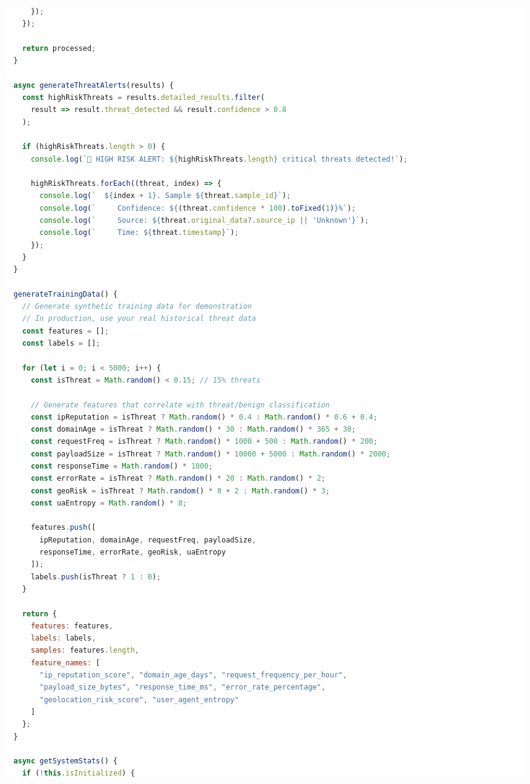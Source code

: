 ```javascript
      });
    });

    return processed;
  }

  async generateThreatAlerts(results) {
    const highRiskThreats = results.detailed_results.filter(
      result => result.threat_detected && result.confidence > 0.8
    );

    if (highRiskThreats.length > 0) {
      console.log(`🚨 HIGH RISK ALERT: ${highRiskThreats.length} critical threats detected!`);
      
      highRiskThreats.forEach((threat, index) => {
        console.log(`  ${index + 1}. Sample ${threat.sample_id}`);
        console.log(`     Confidence: ${(threat.confidence * 100).toFixed(1)}%`);
        console.log(`     Source: ${threat.original_data?.source_ip || 'Unknown'}`);
        console.log(`     Time: ${threat.timestamp}`);
      });
    }
  }

  generateTrainingData() {
    // Generate synthetic training data for demonstration
    // In production, use your real historical threat data
    const features = [];
    const labels = [];
    
    for (let i = 0; i < 5000; i++) {
      const isThreat = Math.random() < 0.15; // 15% threats
      
      // Generate features that correlate with threat/benign classification
      const ipReputation = isThreat ? Math.random() * 0.4 : Math.random() * 0.6 + 0.4;
      const domainAge = isThreat ? Math.random() * 30 : Math.random() * 365 + 30;
      const requestFreq = isThreat ? Math.random() * 1000 + 500 : Math.random() * 200;
      const payloadSize = isThreat ? Math.random() * 10000 + 5000 : Math.random() * 2000;
      const responseTime = Math.random() * 1000;
      const errorRate = isThreat ? Math.random() * 20 : Math.random() * 2;
      const geoRisk = isThreat ? Math.random() * 8 + 2 : Math.random() * 3;
      const uaEntropy = Math.random() * 8;
      
      features.push([
        ipReputation, domainAge, requestFreq, payloadSize,
        responseTime, errorRate, geoRisk, uaEntropy
      ]);
      labels.push(isThreat ? 1 : 0);
    }
    
    return {
      features: features,
      labels: labels,
      samples: features.length,
      feature_names: [
        "ip_reputation_score", "domain_age_days", "request_frequency_per_hour",
        "payload_size_bytes", "response_time_ms", "error_rate_percentage", 
        "geolocation_risk_score", "user_agent_entropy"
      ]
    };
  }

  async getSystemStats() {
    if (!this.isInitialized) {
```